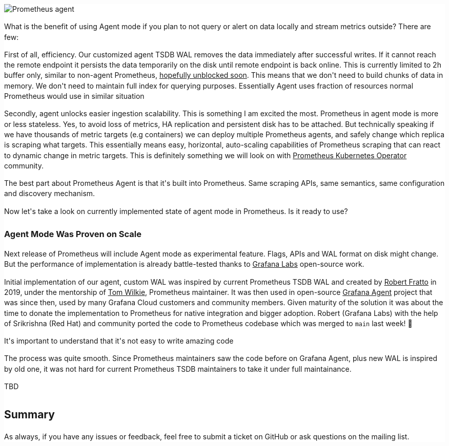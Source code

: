 ![Prometheus agent](/assets/blog/2021-11-02/agent.png)

What is the benefit of using Agent mode if you plan to not query or alert on data locally and stream metrics outside? There are few:

First of all, efficiency. Our customized agent TSDB WAL removes the data immediately after successful writes. If it cannot reach the remote endpoint it persists the data temporarily on the disk until remote endpoint is back online. This is currently limited to 2h buffer only, similar to non-agent Prometheus, [hopefully unblocked soon](https://github.com/prometheus/prometheus/issues/9607). This means that we don't need to build chunks of data in memory. We don't need to maintain full index for querying purposes. Essentially Agent uses fraction of resources normal Prometheus would use in similar situation

Secondly, agent unlocks easier ingestion scalability. This is something I am excited the most. Prometheus in agent mode is more or less stateless. Yes, to avoid loss of metrics, HA replication and persistent disk has to be attached. But technically speaking if we have thousands of metric targets (e.g containers) we can deploy multiple Prometheus agents, and safely change which replica is scraping what targets. This essentially means easy, horizontal, auto-scaling capabilities of Prometheus scraping that can react to dynamic change in metric targets. This is definitely something we will look on with [Prometheus Kubernetes Operator](https://github.com/prometheus-operator/prometheus-operator) community.

The best part about Prometheus Agent is that it's built into Prometheus. Same scraping APIs, same semantics, same configuration and discovery mechanism.

Now let's take a look on currently implemented state of agent mode in Prometheus. Is it ready to use?

### Agent Mode Was Proven on Scale

Next release of Prometheus will include Agent mode as experimental feature. Flags, APIs and WAL format on disk might change. But the performance of implementation is already battle-tested thanks to [Grafana Labs](https://grafana.com/) open-source work.

Initial implementation of our agent, custom WAL was inspired by current Prometheus TSDB WAL and created by [Robert Fratto](https://github.com/rfratto) in 2019, under the mentorship of [Tom Wilkie](https://twitter.com/tom_wilkie), Prometheus maintainer. It was then used in open-source [Grafana Agent](https://github.com/grafana/agent) project that was since then, used by many Grafana Cloud customers and community members. Given maturity of the solution it was about the time to donate the implementation to Prometheus for native integration and bigger adoption. Robert (Grafana Labs) with the help of Srikrishna (Red Hat) and community ported the code to Prometheus codebase which was merged to `main` last week! 🤗 

It's important to understand that it's not easy to write amazing code 

The process was quite smooth. Since Prometheus maintainers saw the code before on Grafana Agent, plus new WAL is inspired by old one, it was not hard for current Prometheus TSDB maintainers to take it under full maintainance. 

TBD






## Summary

As always, if you have any issues or feedback, feel free to submit a ticket on GitHub or ask questions on the mailing list.
